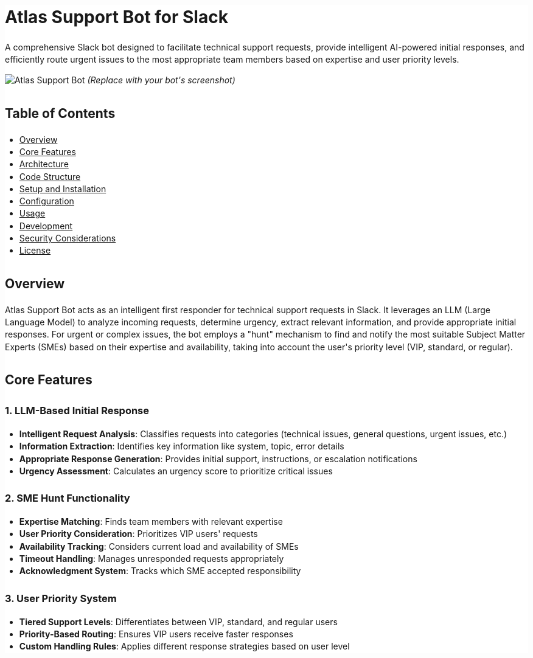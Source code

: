 # Atlas Support Bot for Slack

A comprehensive Slack bot designed to facilitate technical support requests, provide intelligent AI-powered initial responses, and efficiently route urgent issues to the most appropriate team members based on expertise and user priority levels.

![Atlas Support Bot](https://example.com/bot-screenshot.png) *(Replace with your bot's screenshot)*

## Table of Contents
- [Overview](#overview)
- [Core Features](#core-features)
- [Architecture](#architecture)
- [Code Structure](#code-structure)
- [Setup and Installation](#setup-and-installation)
- [Configuration](#configuration)
- [Usage](#usage)
- [Development](#development)
- [Security Considerations](#security-considerations)
- [License](#license)

## Overview

Atlas Support Bot acts as an intelligent first responder for technical support requests in Slack. It leverages an LLM (Large Language Model) to analyze incoming requests, determine urgency, extract relevant information, and provide appropriate initial responses. For urgent or complex issues, the bot employs a "hunt" mechanism to find and notify the most suitable Subject Matter Experts (SMEs) based on their expertise and availability, taking into account the user's priority level (VIP, standard, or regular).

## Core Features

### 1. LLM-Based Initial Response
- **Intelligent Request Analysis**: Classifies requests into categories (technical issues, general questions, urgent issues, etc.)
- **Information Extraction**: Identifies key information like system, topic, error details
- **Appropriate Response Generation**: Provides initial support, instructions, or escalation notifications
- **Urgency Assessment**: Calculates an urgency score to prioritize critical issues

### 2. SME Hunt Functionality
- **Expertise Matching**: Finds team members with relevant expertise
- **User Priority Consideration**: Prioritizes VIP users' requests
- **Availability Tracking**: Considers current load and availability of SMEs
- **Timeout Handling**: Manages unresponded requests appropriately
- **Acknowledgment System**: Tracks which SME accepted responsibility

### 3. User Priority System
- **Tiered Support Levels**: Differentiates between VIP, standard, and regular users
- **Priority-Based Routing**: Ensures VIP users receive faster responses
- **Custom Handling Rules**: Applies different response strategies based on user level
